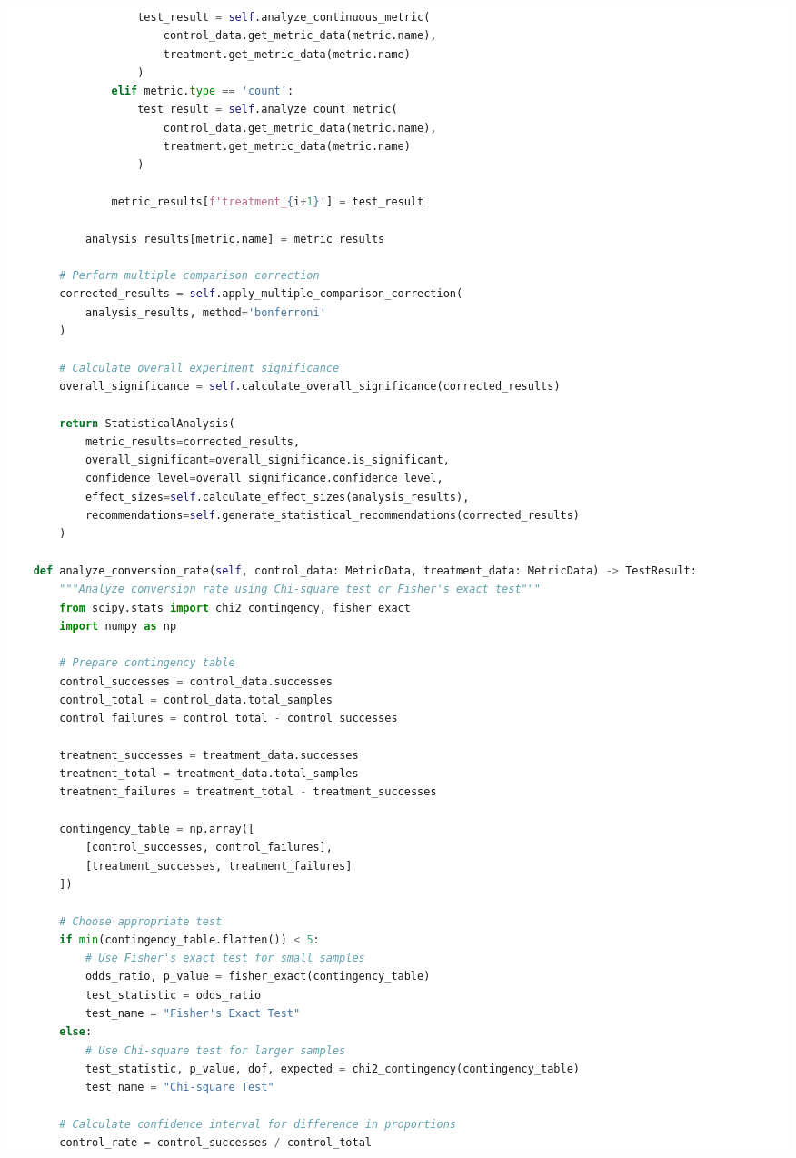 ```python
                    test_result = self.analyze_continuous_metric(
                        control_data.get_metric_data(metric.name),
                        treatment.get_metric_data(metric.name)
                    )
                elif metric.type == 'count':
                    test_result = self.analyze_count_metric(
                        control_data.get_metric_data(metric.name),
                        treatment.get_metric_data(metric.name)
                    )
                
                metric_results[f'treatment_{i+1}'] = test_result
            
            analysis_results[metric.name] = metric_results
        
        # Perform multiple comparison correction
        corrected_results = self.apply_multiple_comparison_correction(
            analysis_results, method='bonferroni'
        )
        
        # Calculate overall experiment significance
        overall_significance = self.calculate_overall_significance(corrected_results)
        
        return StatisticalAnalysis(
            metric_results=corrected_results,
            overall_significant=overall_significance.is_significant,
            confidence_level=overall_significance.confidence_level,
            effect_sizes=self.calculate_effect_sizes(analysis_results),
            recommendations=self.generate_statistical_recommendations(corrected_results)
        )
    
    def analyze_conversion_rate(self, control_data: MetricData, treatment_data: MetricData) -> TestResult:
        """Analyze conversion rate using Chi-square test or Fisher's exact test"""
        from scipy.stats import chi2_contingency, fisher_exact
        import numpy as np
        
        # Prepare contingency table
        control_successes = control_data.successes
        control_total = control_data.total_samples
        control_failures = control_total - control_successes
        
        treatment_successes = treatment_data.successes
        treatment_total = treatment_data.total_samples
        treatment_failures = treatment_total - treatment_successes
        
        contingency_table = np.array([
            [control_successes, control_failures],
            [treatment_successes, treatment_failures]
        ])
        
        # Choose appropriate test
        if min(contingency_table.flatten()) < 5:
            # Use Fisher's exact test for small samples
            odds_ratio, p_value = fisher_exact(contingency_table)
            test_statistic = odds_ratio
            test_name = "Fisher's Exact Test"
        else:
            # Use Chi-square test for larger samples
            test_statistic, p_value, dof, expected = chi2_contingency(contingency_table)
            test_name = "Chi-square Test"
        
        # Calculate confidence interval for difference in proportions
        control_rate = control_successes / control_total
```